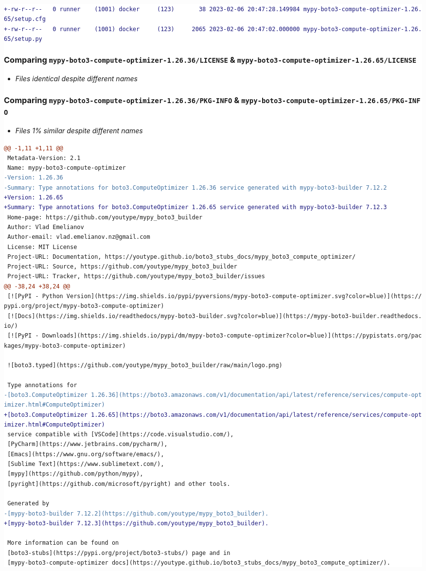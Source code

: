 ```diff
+-rw-r--r--   0 runner    (1001) docker     (123)       38 2023-02-06 20:47:28.149984 mypy-boto3-compute-optimizer-1.26.65/setup.cfg
+-rw-r--r--   0 runner    (1001) docker     (123)     2065 2023-02-06 20:47:02.000000 mypy-boto3-compute-optimizer-1.26.65/setup.py
```

### Comparing `mypy-boto3-compute-optimizer-1.26.36/LICENSE` & `mypy-boto3-compute-optimizer-1.26.65/LICENSE`

 * *Files identical despite different names*

### Comparing `mypy-boto3-compute-optimizer-1.26.36/PKG-INFO` & `mypy-boto3-compute-optimizer-1.26.65/PKG-INFO`

 * *Files 1% similar despite different names*

```diff
@@ -1,11 +1,11 @@
 Metadata-Version: 2.1
 Name: mypy-boto3-compute-optimizer
-Version: 1.26.36
-Summary: Type annotations for boto3.ComputeOptimizer 1.26.36 service generated with mypy-boto3-builder 7.12.2
+Version: 1.26.65
+Summary: Type annotations for boto3.ComputeOptimizer 1.26.65 service generated with mypy-boto3-builder 7.12.3
 Home-page: https://github.com/youtype/mypy_boto3_builder
 Author: Vlad Emelianov
 Author-email: vlad.emelianov.nz@gmail.com
 License: MIT License
 Project-URL: Documentation, https://youtype.github.io/boto3_stubs_docs/mypy_boto3_compute_optimizer/
 Project-URL: Source, https://github.com/youtype/mypy_boto3_builder
 Project-URL: Tracker, https://github.com/youtype/mypy_boto3_builder/issues
@@ -38,24 +38,24 @@
 [![PyPI - Python Version](https://img.shields.io/pypi/pyversions/mypy-boto3-compute-optimizer.svg?color=blue)](https://pypi.org/project/mypy-boto3-compute-optimizer)
 [![Docs](https://img.shields.io/readthedocs/mypy-boto3-builder.svg?color=blue)](https://mypy-boto3-builder.readthedocs.io/)
 [![PyPI - Downloads](https://img.shields.io/pypi/dm/mypy-boto3-compute-optimizer?color=blue)](https://pypistats.org/packages/mypy-boto3-compute-optimizer)
 
 ![boto3.typed](https://github.com/youtype/mypy_boto3_builder/raw/main/logo.png)
 
 Type annotations for
-[boto3.ComputeOptimizer 1.26.36](https://boto3.amazonaws.com/v1/documentation/api/latest/reference/services/compute-optimizer.html#ComputeOptimizer)
+[boto3.ComputeOptimizer 1.26.65](https://boto3.amazonaws.com/v1/documentation/api/latest/reference/services/compute-optimizer.html#ComputeOptimizer)
 service compatible with [VSCode](https://code.visualstudio.com/),
 [PyCharm](https://www.jetbrains.com/pycharm/),
 [Emacs](https://www.gnu.org/software/emacs/),
 [Sublime Text](https://www.sublimetext.com/),
 [mypy](https://github.com/python/mypy),
 [pyright](https://github.com/microsoft/pyright) and other tools.
 
 Generated by
-[mypy-boto3-builder 7.12.2](https://github.com/youtype/mypy_boto3_builder).
+[mypy-boto3-builder 7.12.3](https://github.com/youtype/mypy_boto3_builder).
 
 More information can be found on
 [boto3-stubs](https://pypi.org/project/boto3-stubs/) page and in
 [mypy-boto3-compute-optimizer docs](https://youtype.github.io/boto3_stubs_docs/mypy_boto3_compute_optimizer/).
```